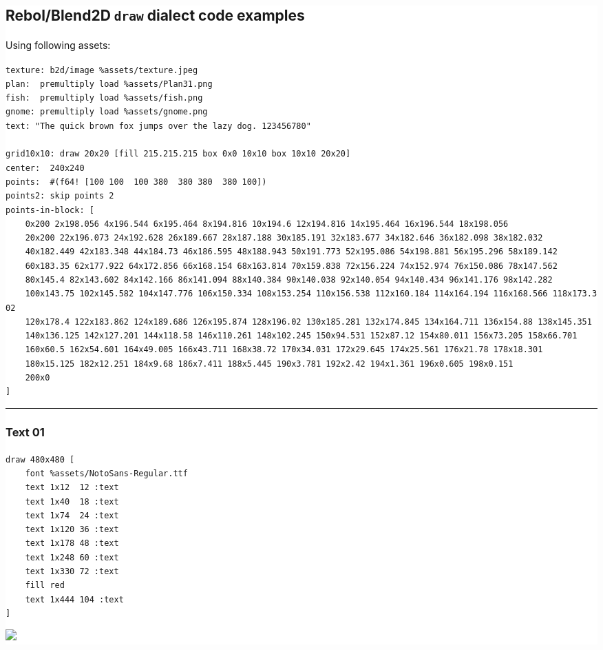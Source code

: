 ## Rebol/Blend2D `draw` dialect code examples

Using following assets:
```rebol
texture: b2d/image %assets/texture.jpeg
plan:  premultiply load %assets/Plan31.png
fish:  premultiply load %assets/fish.png
gnome: premultiply load %assets/gnome.png
text: "The quick brown fox jumps over the lazy dog. 123456780"

grid10x10: draw 20x20 [fill 215.215.215 box 0x0 10x10 box 10x10 20x20]
center:  240x240
points:  #(f64! [100 100  100 380  380 380  380 100])
points2: skip points 2
points-in-block: [
	0x200 2x198.056 4x196.544 6x195.464 8x194.816 10x194.6 12x194.816 14x195.464 16x196.544 18x198.056
	20x200 22x196.073 24x192.628 26x189.667 28x187.188 30x185.191 32x183.677 34x182.646 36x182.098 38x182.032
	40x182.449 42x183.348 44x184.73 46x186.595 48x188.943 50x191.773 52x195.086 54x198.881 56x195.296 58x189.142
	60x183.35 62x177.922 64x172.856 66x168.154 68x163.814 70x159.838 72x156.224 74x152.974 76x150.086 78x147.562
	80x145.4 82x143.602 84x142.166 86x141.094 88x140.384 90x140.038 92x140.054 94x140.434 96x141.176 98x142.282
	100x143.75 102x145.582 104x147.776 106x150.334 108x153.254 110x156.538 112x160.184 114x164.194 116x168.566 118x173.302
	120x178.4 122x183.862 124x189.686 126x195.874 128x196.02 130x185.281 132x174.845 134x164.711 136x154.88 138x145.351
	140x136.125 142x127.201 144x118.58 146x110.261 148x102.245 150x94.531 152x87.12 154x80.011 156x73.205 158x66.701
	160x60.5 162x54.601 164x49.005 166x43.711 168x38.72 170x34.031 172x29.645 174x25.561 176x21.78 178x18.301
	180x15.125 182x12.251 184x9.68 186x7.411 188x5.445 190x3.781 192x2.42 194x1.361 196x0.605 198x0.151
	200x0
]

```
* * * *


### Text 01
```rebol
draw 480x480 [
    font %assets/NotoSans-Regular.ttf
    text 1x12  12 :text
    text 1x40  18 :text
    text 1x74  24 :text
    text 1x120 36 :text
    text 1x178 48 :text
    text 1x248 60 :text
    text 1x330 72 :text
    fill red
    text 1x444 104 :text
]
```
![](assets/gen/text-01.png)
